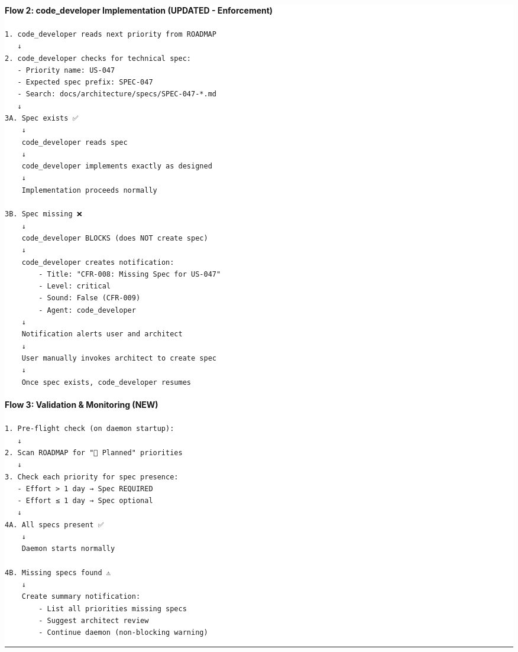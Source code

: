 #### **Flow 2: code_developer Implementation** (UPDATED - Enforcement)

```
1. code_developer reads next priority from ROADMAP
   ↓
2. code_developer checks for technical spec:
   - Priority name: US-047
   - Expected spec prefix: SPEC-047
   - Search: docs/architecture/specs/SPEC-047-*.md
   ↓
3A. Spec exists ✅
    ↓
    code_developer reads spec
    ↓
    code_developer implements exactly as designed
    ↓
    Implementation proceeds normally

3B. Spec missing ❌
    ↓
    code_developer BLOCKS (does NOT create spec)
    ↓
    code_developer creates notification:
        - Title: "CFR-008: Missing Spec for US-047"
        - Level: critical
        - Sound: False (CFR-009)
        - Agent: code_developer
    ↓
    Notification alerts user and architect
    ↓
    User manually invokes architect to create spec
    ↓
    Once spec exists, code_developer resumes
```

#### **Flow 3: Validation & Monitoring** (NEW)

```
1. Pre-flight check (on daemon startup):
   ↓
2. Scan ROADMAP for "📝 Planned" priorities
   ↓
3. Check each priority for spec presence:
   - Effort > 1 day → Spec REQUIRED
   - Effort ≤ 1 day → Spec optional
   ↓
4A. All specs present ✅
    ↓
    Daemon starts normally

4B. Missing specs found ⚠️
    ↓
    Create summary notification:
        - List all priorities missing specs
        - Suggest architect review
        - Continue daemon (non-blocking warning)
```

---